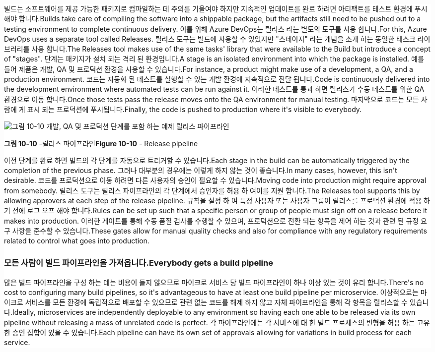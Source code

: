 <span data-ttu-id="45424-356">빌드는 소프트웨어를 제공 가능한 패키지로 컴파일하는 데 주의를 기울여야 하지만 지속적인 업데이트를 완료 하려면 아티팩트를 테스트 환경에 푸시 해야 합니다.</span><span class="sxs-lookup"><span data-stu-id="45424-356">Builds take care of compiling the software into a shippable package, but the artifacts still need to be pushed out to a testing environment to complete continuous delivery.</span></span> <span data-ttu-id="45424-357">이를 위해 Azure DevOps는 릴리스 라는 별도의 도구를 사용 합니다.</span><span class="sxs-lookup"><span data-stu-id="45424-357">For this, Azure DevOps uses a separate tool called Releases.</span></span> <span data-ttu-id="45424-358">릴리스 도구는 빌드에 사용할 수 있었지만 "스테이지" 라는 개념을 소개 하는 동일한 태스크 라이브러리를 사용 합니다.</span><span class="sxs-lookup"><span data-stu-id="45424-358">The Releases tool makes use of the same tasks' library that were available to the Build but introduce a concept of "stages".</span></span> <span data-ttu-id="45424-359">단계는 패키지가 설치 되는 격리 된 환경입니다.</span><span class="sxs-lookup"><span data-stu-id="45424-359">A stage is an isolated environment into which the package is installed.</span></span> <span data-ttu-id="45424-360">예를 들어 제품은 개발, QA 및 프로덕션 환경을 사용할 수 있습니다.</span><span class="sxs-lookup"><span data-stu-id="45424-360">For instance, a product might make use of a development, a QA, and a production environment.</span></span> <span data-ttu-id="45424-361">코드는 자동화 된 테스트를 실행할 수 있는 개발 환경에 지속적으로 전달 됩니다.</span><span class="sxs-lookup"><span data-stu-id="45424-361">Code is continuously delivered into the development environment where automated tests can be run against it.</span></span> <span data-ttu-id="45424-362">이러한 테스트를 통과 하면 릴리스가 수동 테스트를 위한 QA 환경으로 이동 합니다.</span><span class="sxs-lookup"><span data-stu-id="45424-362">Once those tests pass the release moves onto the QA environment for manual testing.</span></span> <span data-ttu-id="45424-363">마지막으로 코드는 모든 사람에 게 표시 되는 프로덕션에 푸시됩니다.</span><span class="sxs-lookup"><span data-stu-id="45424-363">Finally, the code is pushed to production where it's visible to everybody.</span></span>

![그림 10-10 개발, QA 및 프로덕션 단계를 포함 하는 예제 릴리스 파이프라인](./media/release-pipeline.png)

<span data-ttu-id="45424-365">**그림 10-10** -릴리스 파이프라인</span><span class="sxs-lookup"><span data-stu-id="45424-365">**Figure 10-10** - Release pipeline</span></span>

<span data-ttu-id="45424-366">이전 단계를 완료 하면 빌드의 각 단계를 자동으로 트리거할 수 있습니다.</span><span class="sxs-lookup"><span data-stu-id="45424-366">Each stage in the build can be automatically triggered by the completion of the previous phase.</span></span> <span data-ttu-id="45424-367">그러나 대부분의 경우에는 이렇게 하지 않는 것이 좋습니다.</span><span class="sxs-lookup"><span data-stu-id="45424-367">In many cases, however, this isn't desirable.</span></span> <span data-ttu-id="45424-368">코드를 프로덕션으로 이동 하려면 다른 사용자의 승인이 필요할 수 있습니다.</span><span class="sxs-lookup"><span data-stu-id="45424-368">Moving code into production might require approval from somebody.</span></span> <span data-ttu-id="45424-369">릴리스 도구는 릴리스 파이프라인의 각 단계에서 승인자를 허용 하 여이를 지원 합니다.</span><span class="sxs-lookup"><span data-stu-id="45424-369">The Releases tool supports this by allowing approvers at each step of the release pipeline.</span></span> <span data-ttu-id="45424-370">규칙을 설정 하 여 특정 사용자 또는 사용자 그룹이 릴리스를 프로덕션 환경에 적용 하기 전에 로그 오프 해야 합니다.</span><span class="sxs-lookup"><span data-stu-id="45424-370">Rules can be set up such that a specific person or group of people must sign off on a release before it makes into production.</span></span> <span data-ttu-id="45424-371">이러한 게이트를 통해 수동 품질 검사를 수행할 수 있으며, 프로덕션으로 전환 되는 항목을 제어 하는 것과 관련 된 규정 요구 사항을 준수할 수 있습니다.</span><span class="sxs-lookup"><span data-stu-id="45424-371">These gates allow for manual quality checks and also for compliance with any regulatory requirements related to control what goes into production.</span></span>

### <a name="everybody-gets-a-build-pipeline"></a><span data-ttu-id="45424-372">모든 사람이 빌드 파이프라인을 가져옵니다.</span><span class="sxs-lookup"><span data-stu-id="45424-372">Everybody gets a build pipeline</span></span>

<span data-ttu-id="45424-373">많은 빌드 파이프라인을 구성 하는 데는 비용이 들지 않으므로 마이크로 서비스 당 빌드 파이프라인이 하나 이상 있는 것이 유리 합니다.</span><span class="sxs-lookup"><span data-stu-id="45424-373">There's no cost to configuring many build pipelines, so it's advantageous to have at least one build pipeline per microservice.</span></span> <span data-ttu-id="45424-374">이상적으로는 마이크로 서비스를 모든 환경에 독립적으로 배포할 수 있으므로 관련 없는 코드를 해제 하지 않고 자체 파이프라인을 통해 각 항목을 릴리스할 수 있습니다.</span><span class="sxs-lookup"><span data-stu-id="45424-374">Ideally, microservices are independently deployable to any environment so having each one able to be released via its own pipeline without releasing a mass of unrelated code is perfect.</span></span> <span data-ttu-id="45424-375">각 파이프라인에는 각 서비스에 대 한 빌드 프로세스의 변형을 허용 하는 고유한 승인 집합이 있을 수 있습니다.</span><span class="sxs-lookup"><span data-stu-id="45424-375">Each pipeline can have its own set of approvals allowing for variations in build process for each service.</span></span>
